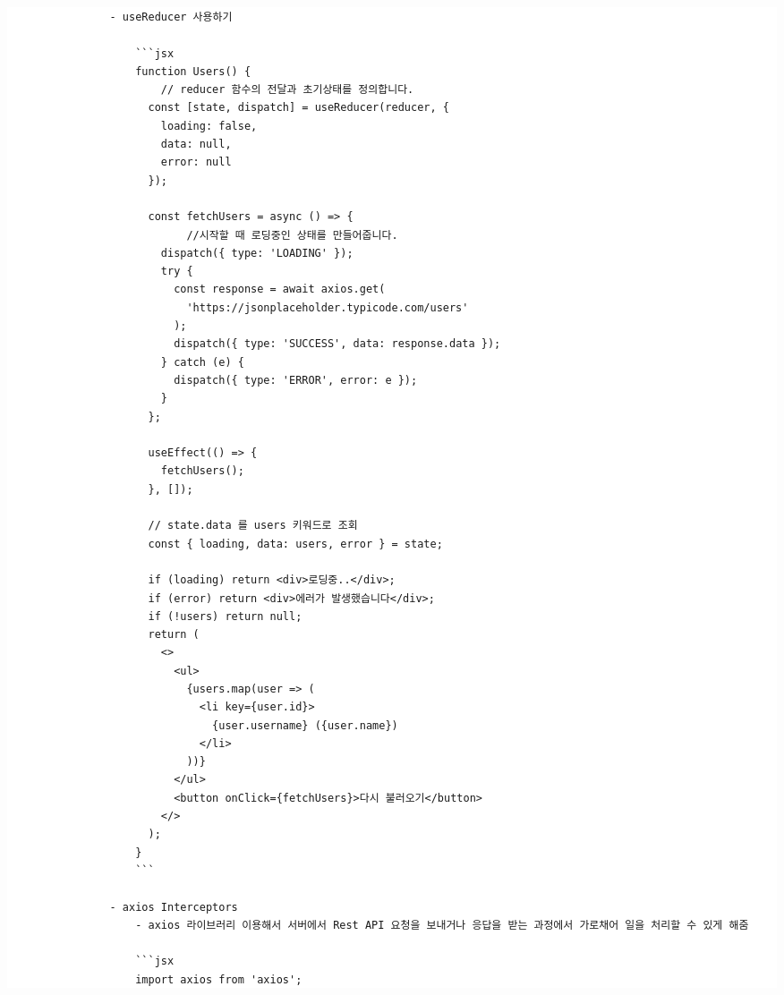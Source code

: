                     - useReducer 사용하기
                        
                        ```jsx
                        function Users() {
                        	// reducer 함수의 전달과 초기상태를 정의합니다.
                          const [state, dispatch] = useReducer(reducer, {
                            loading: false,
                            data: null,
                            error: null
                          });
                        
                          const fetchUsers = async () => {
                        		//시작할 때 로딩중인 상태를 만들어줍니다.
                            dispatch({ type: 'LOADING' });
                            try {
                              const response = await axios.get(
                                'https://jsonplaceholder.typicode.com/users'
                              );
                              dispatch({ type: 'SUCCESS', data: response.data });
                            } catch (e) {
                              dispatch({ type: 'ERROR', error: e });
                            }
                          };
                        
                          useEffect(() => {
                            fetchUsers();
                          }, []);
                        
                          // state.data 를 users 키워드로 조회
                          const { loading, data: users, error } = state;
                        
                          if (loading) return <div>로딩중..</div>;
                          if (error) return <div>에러가 발생했습니다</div>;
                          if (!users) return null;
                          return (
                            <>
                              <ul>
                                {users.map(user => (
                                  <li key={user.id}>
                                    {user.username} ({user.name})
                                  </li>
                                ))}
                              </ul>
                              <button onClick={fetchUsers}>다시 불러오기</button>
                            </>
                          );
                        }
                        ```
                        
                    - axios Interceptors
                        - axios 라이브러리 이용해서 서버에서 Rest API 요청을 보내거나 응답을 받는 과정에서 가로채어 일을 처리할 수 있게 해줌
                        
                        ```jsx
                        import axios from 'axios';
                        